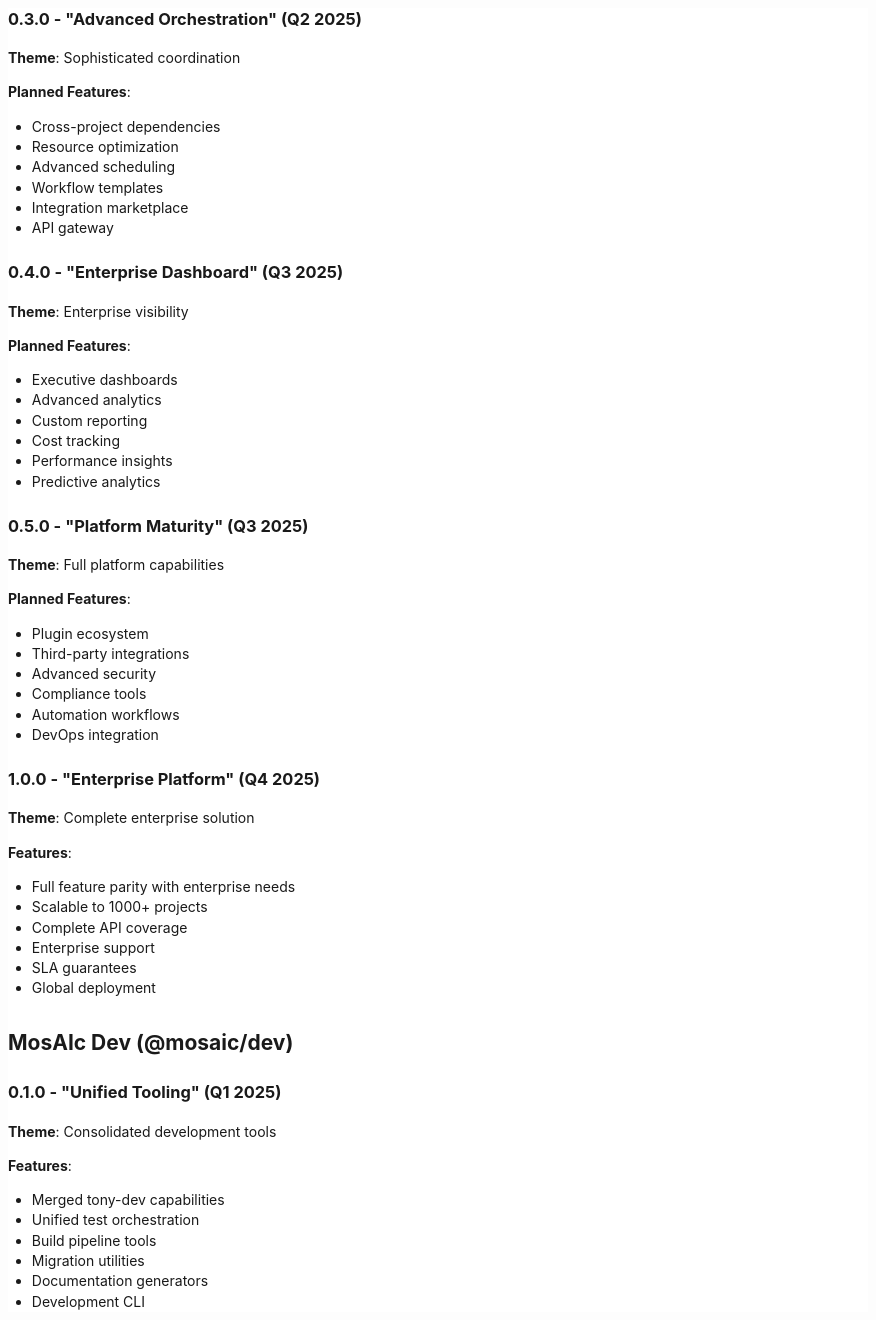 ### 0.3.0 - "Advanced Orchestration" (Q2 2025)
**Theme**: Sophisticated coordination

**Planned Features**:
- Cross-project dependencies
- Resource optimization
- Advanced scheduling
- Workflow templates
- Integration marketplace
- API gateway

### 0.4.0 - "Enterprise Dashboard" (Q3 2025)
**Theme**: Enterprise visibility

**Planned Features**:
- Executive dashboards
- Advanced analytics
- Custom reporting
- Cost tracking
- Performance insights
- Predictive analytics

### 0.5.0 - "Platform Maturity" (Q3 2025)
**Theme**: Full platform capabilities

**Planned Features**:
- Plugin ecosystem
- Third-party integrations
- Advanced security
- Compliance tools
- Automation workflows
- DevOps integration

### 1.0.0 - "Enterprise Platform" (Q4 2025)
**Theme**: Complete enterprise solution

**Features**:
- Full feature parity with enterprise needs
- Scalable to 1000+ projects
- Complete API coverage
- Enterprise support
- SLA guarantees
- Global deployment

## MosAIc Dev (@mosaic/dev)

### 0.1.0 - "Unified Tooling" (Q1 2025)
**Theme**: Consolidated development tools

**Features**:
- Merged tony-dev capabilities
- Unified test orchestration
- Build pipeline tools
- Migration utilities
- Documentation generators
- Development CLI
